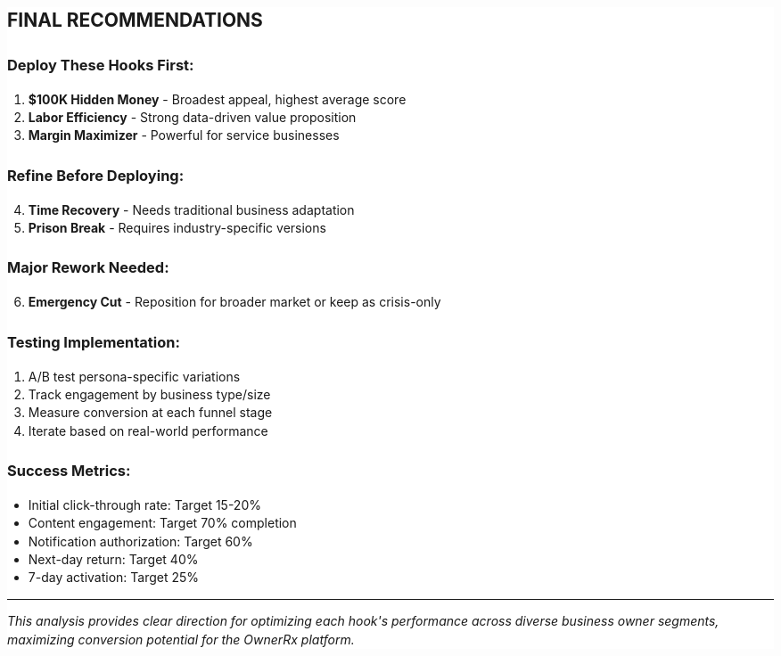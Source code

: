 
## FINAL RECOMMENDATIONS

### Deploy These Hooks First:
1. **$100K Hidden Money** - Broadest appeal, highest average score
2. **Labor Efficiency** - Strong data-driven value proposition
3. **Margin Maximizer** - Powerful for service businesses

### Refine Before Deploying:
4. **Time Recovery** - Needs traditional business adaptation
5. **Prison Break** - Requires industry-specific versions

### Major Rework Needed:
6. **Emergency Cut** - Reposition for broader market or keep as crisis-only

### Testing Implementation:
1. A/B test persona-specific variations
2. Track engagement by business type/size
3. Measure conversion at each funnel stage
4. Iterate based on real-world performance

### Success Metrics:
- Initial click-through rate: Target 15-20%
- Content engagement: Target 70% completion
- Notification authorization: Target 60%
- Next-day return: Target 40%
- 7-day activation: Target 25%

---

*This analysis provides clear direction for optimizing each hook's performance across diverse business owner segments, maximizing conversion potential for the OwnerRx platform.*